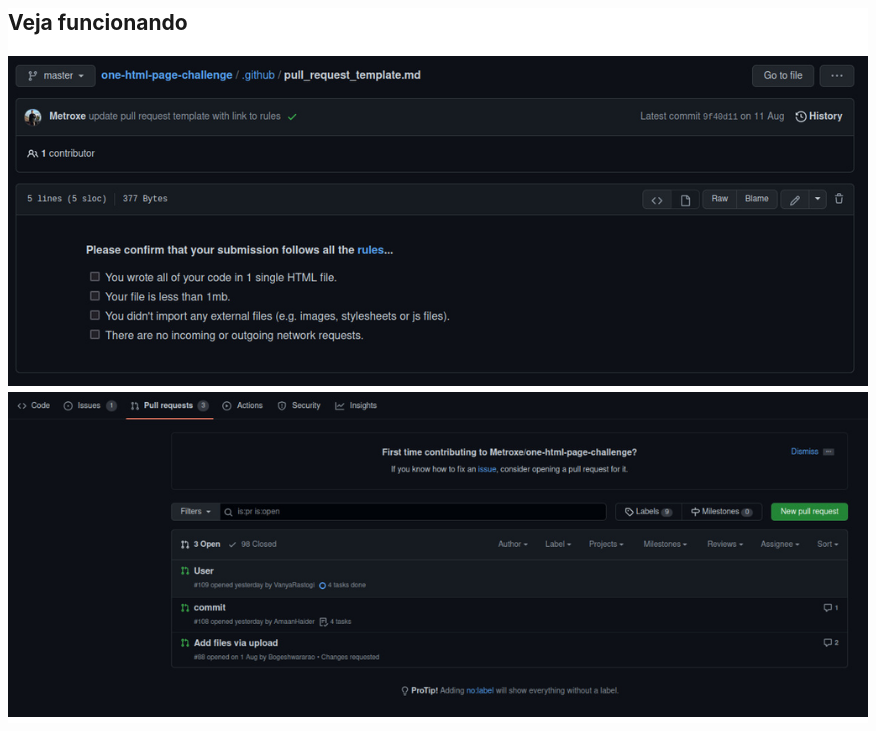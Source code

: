 ## Veja funcionando

![""](./imgs/Como_criar_pull_request_template__GITHUB_01.jpeg)
![""](./imgs/Como_criar_pull_request_template__GITHUB_02.jpeg)
